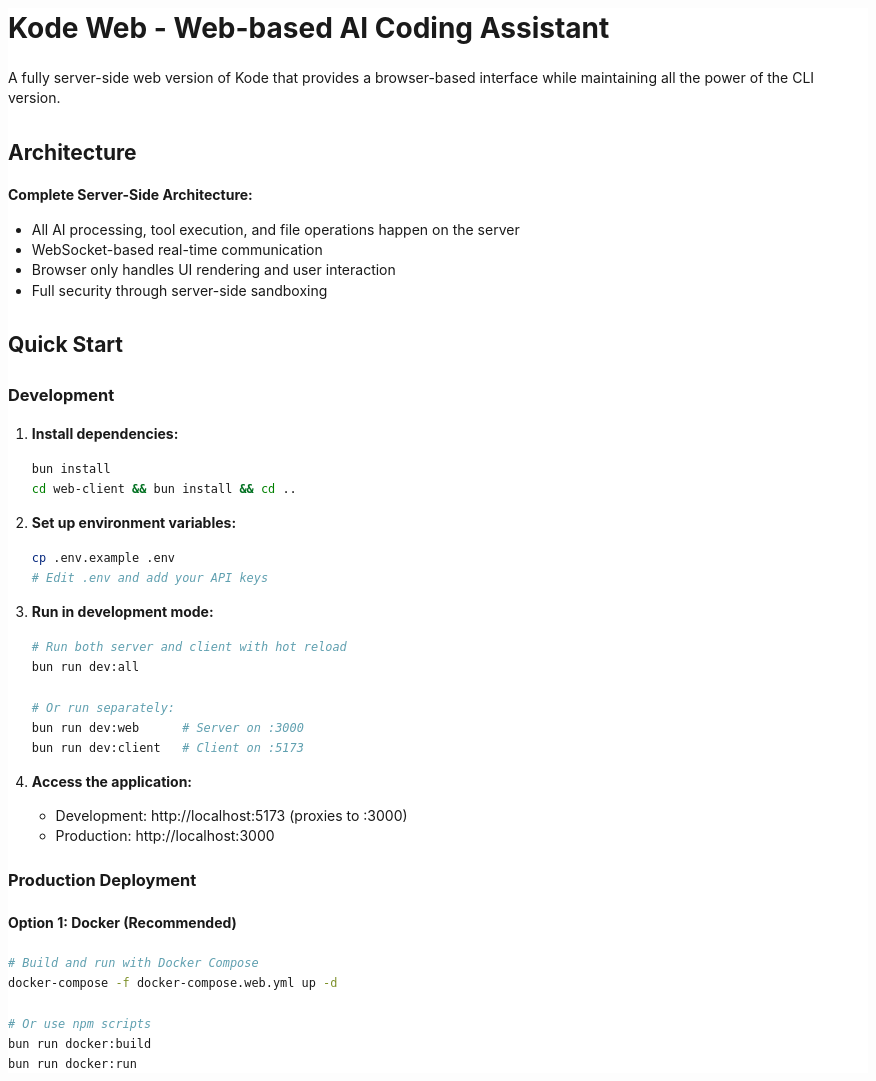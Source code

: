 # Kode Web - Web-based AI Coding Assistant

A fully server-side web version of Kode that provides a browser-based interface while maintaining all the power of the CLI version.

## Architecture

**Complete Server-Side Architecture:**
- All AI processing, tool execution, and file operations happen on the server
- WebSocket-based real-time communication
- Browser only handles UI rendering and user interaction
- Full security through server-side sandboxing

## Quick Start

### Development

1. **Install dependencies:**
   ```bash
   bun install
   cd web-client && bun install && cd ..
   ```

2. **Set up environment variables:**
   ```bash
   cp .env.example .env
   # Edit .env and add your API keys
   ```

3. **Run in development mode:**
   ```bash
   # Run both server and client with hot reload
   bun run dev:all

   # Or run separately:
   bun run dev:web      # Server on :3000
   bun run dev:client   # Client on :5173
   ```

4. **Access the application:**
   - Development: http://localhost:5173 (proxies to :3000)
   - Production: http://localhost:3000

### Production Deployment

#### Option 1: Docker (Recommended)

```bash
# Build and run with Docker Compose
docker-compose -f docker-compose.web.yml up -d

# Or use npm scripts
bun run docker:build
bun run docker:run
```
